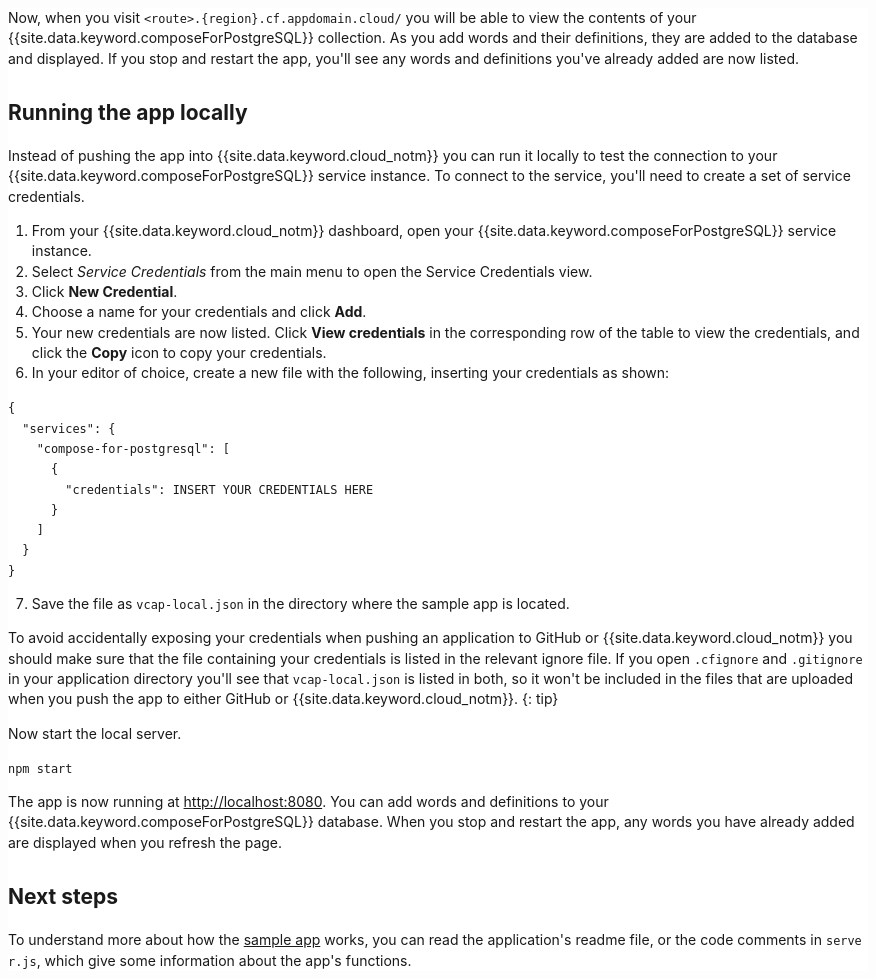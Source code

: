 Now, when you visit `<route>.{region}.cf.appdomain.cloud/` you will be able to view the contents of your {{site.data.keyword.composeForPostgreSQL}} collection. As you add words and their definitions, they are added to the database and displayed. If you stop and restart the app, you'll see any words and definitions you've already added are now listed.

## Running the app locally

Instead of pushing the app into {{site.data.keyword.cloud_notm}} you can run it locally to test the connection to your {{site.data.keyword.composeForPostgreSQL}} service instance. To connect to the service, you'll need to create a set of service credentials.

1. From your {{site.data.keyword.cloud_notm}} dashboard, open your {{site.data.keyword.composeForPostgreSQL}} service instance.
2. Select _Service Credentials_ from the main menu to open the Service Credentials view.
3. Click **New Credential**.
4. Choose a name for your credentials and click **Add**.
5. Your new credentials are now listed. Click **View credentials** in the corresponding row of the table to view the credentials, and click the **Copy** icon to copy your credentials.
6. In your editor of choice, create a new file with the following, inserting your credentials as shown:

  ```
  {
    "services": {
      "compose-for-postgresql": [
        {
          "credentials": INSERT YOUR CREDENTIALS HERE
        }
      ]
    }
  }
  ```
7. Save the file as `vcap-local.json` in the directory where the sample app is located.

To avoid accidentally exposing your credentials when pushing an application to GitHub or {{site.data.keyword.cloud_notm}} you should make sure that the file containing your credentials is listed in the relevant ignore file. If you open `.cfignore` and `.gitignore` in your application directory you'll see that `vcap-local.json` is listed in both, so it won't be included in the files that are uploaded when you push the app to either GitHub or {{site.data.keyword.cloud_notm}}.
{: tip}

Now start the local server.

```
npm start
```

The app is now running at [http://localhost:8080](http://localhost:8080). You can add words and definitions to your {{site.data.keyword.composeForPostgreSQL}} database. When you stop and restart the app, any words you have already added are displayed when you refresh the page.

## Next steps

To understand more about how the [sample app](https://github.com/IBM-Cloud/compose-postgresql-helloworld-nodejs) works, you can read the application's readme file, or the code comments in `server.js`, which give some information about the app's functions.
